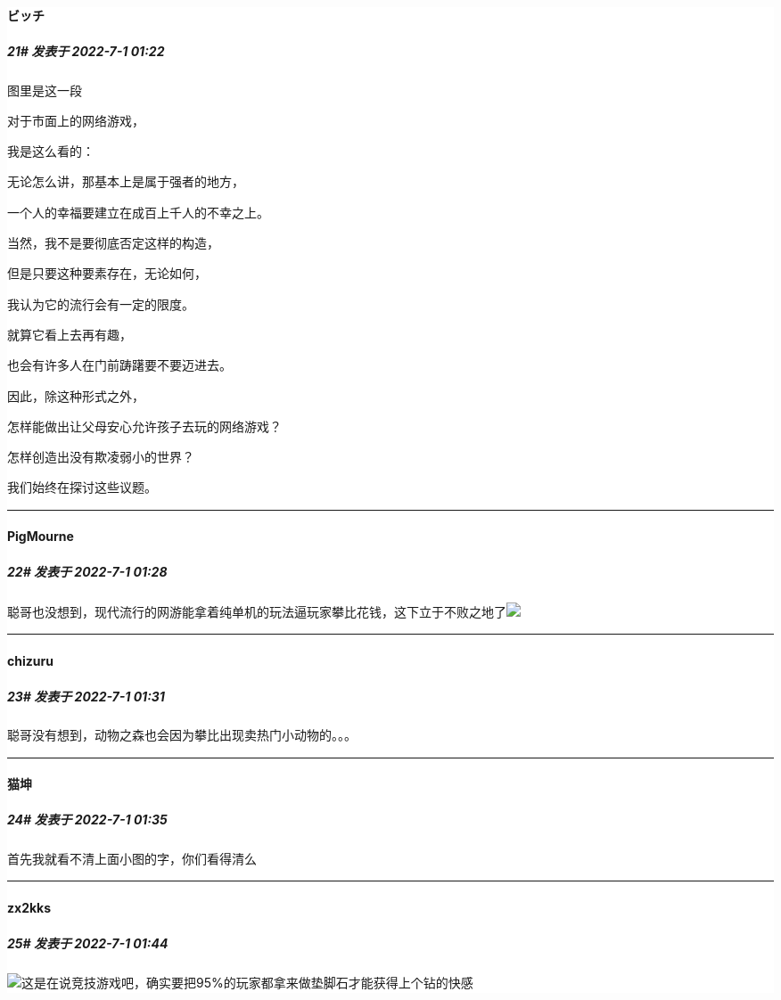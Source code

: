 ####  ビッチ  
##### 21#       发表于 2022-7-1 01:22

图里是这一段

对于市面上的网络游戏，

我是这么看的：

无论怎么讲，那基本上是属于强者的地方，

一个人的幸福要建立在成百上千人的不幸之上。

当然，我不是要彻底否定这样的构造，

但是只要这种要素存在，无论如何，

我认为它的流行会有一定的限度。

就算它看上去再有趣，

也会有许多人在门前踌躇要不要迈进去。

因此，除这种形式之外，

怎样能做出让父母安心允许孩子去玩的网络游戏？

怎样创造出没有欺凌弱小的世界？

我们始终在探讨这些议题。

*****

####  PigMourne  
##### 22#       发表于 2022-7-1 01:28

聪哥也没想到，现代流行的网游能拿着纯单机的玩法逼玩家攀比花钱，这下立于不败之地了<img src="https://static.saraba1st.com/image/smiley/face2017/067.png" referrerpolicy="no-referrer">

*****

####  chizuru  
##### 23#       发表于 2022-7-1 01:31

聪哥没有想到，动物之森也会因为攀比出现卖热门小动物的。。。

*****

####  猫坤  
##### 24#       发表于 2022-7-1 01:35

首先我就看不清上面小图的字，你们看得清么

*****

####  zx2kks  
##### 25#       发表于 2022-7-1 01:44

<img src="https://static.saraba1st.com/image/smiley/face2017/037.png" referrerpolicy="no-referrer">这是在说竞技游戏吧，确实要把95%的玩家都拿来做垫脚石才能获得上个钻的快感
